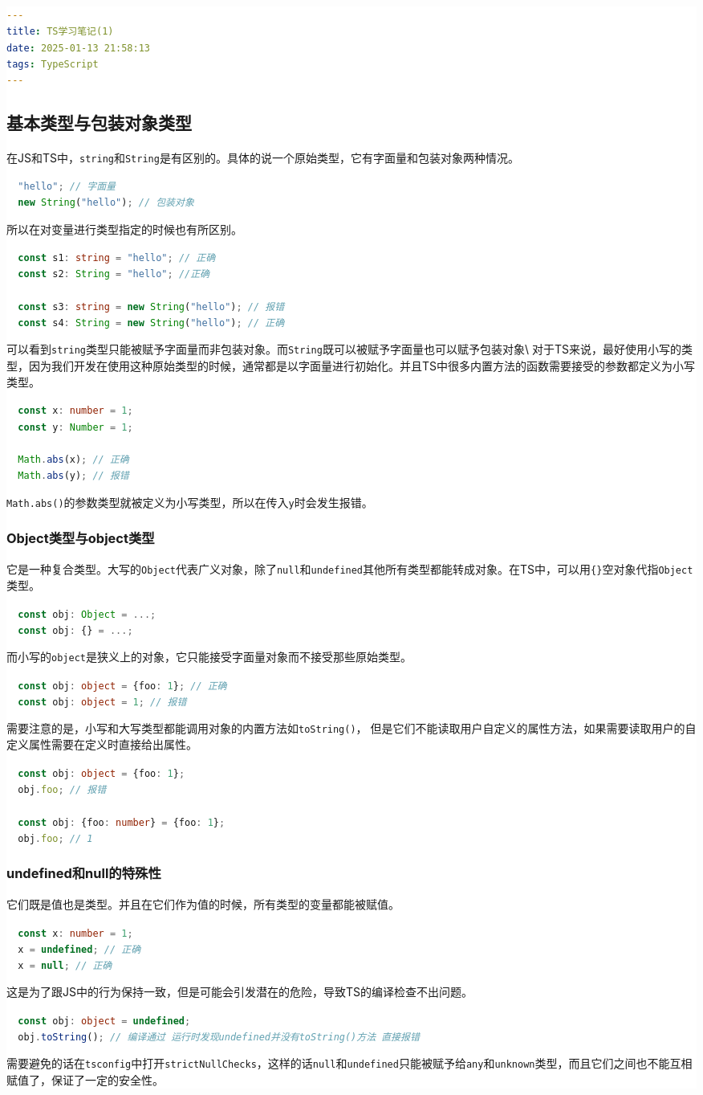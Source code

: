 ```yaml
---
title: TS学习笔记(1)
date: 2025-01-13 21:58:13
tags: TypeScript
---
```

## 基本类型与包装对象类型
在JS和TS中，`string`和`String`是有区别的。具体的说一个原始类型，它有字面量和包装对象两种情况。
```ts
  "hello"; // 字面量
  new String("hello"); // 包装对象
```
所以在对变量进行类型指定的时候也有所区别。
```ts
  const s1: string = "hello"; // 正确
  const s2: String = "hello"; //正确

  const s3: string = new String("hello"); // 报错
  const s4: String = new String("hello"); // 正确
```
可以看到`string`类型只能被赋予字面量而非包装对象。而`String`既可以被赋予字面量也可以赋予包装对象\\
对于TS来说，最好使用小写的类型，因为我们开发在使用这种原始类型的时候，通常都是以字面量进行初始化。并且TS中很多内置方法的函数需要接受的参数都定义为小写类型。
```ts
  const x: number = 1;
  const y: Number = 1;

  Math.abs(x); // 正确
  Math.abs(y); // 报错
```
`Math.abs()`的参数类型就被定义为小写类型，所以在传入`y`时会发生报错。
### Object类型与object类型
它是一种复合类型。大写的`Object`代表广义对象，除了`null`和`undefined`其他所有类型都能转成对象。在TS中，可以用`{}`空对象代指`Object`类型。
```ts
  const obj: Object = ...;
  const obj: {} = ...;
```
而小写的`object`是狭义上的对象，它只能接受字面量对象而不接受那些原始类型。
```ts
  const obj: object = {foo: 1}; // 正确
  const obj: object = 1; // 报错
```
需要注意的是，小写和大写类型都能调用对象的内置方法如`toString()`， 但是它们不能读取用户自定义的属性方法，如果需要读取用户的自定义属性需要在定义时直接给出属性。
```ts
  const obj: object = {foo: 1};
  obj.foo; // 报错

  const obj: {foo: number} = {foo: 1};
  obj.foo; // 1
```
### undefined和null的特殊性
它们既是值也是类型。并且在它们作为值的时候，所有类型的变量都能被赋值。
```ts
  const x: number = 1;
  x = undefined; // 正确
  x = null; // 正确
```
这是为了跟JS中的行为保持一致，但是可能会引发潜在的危险，导致TS的编译检查不出问题。
```ts
  const obj: object = undefined;
  obj.toString(); // 编译通过 运行时发现undefined并没有toString()方法 直接报错
```
需要避免的话在`tsconfig`中打开`strictNullChecks`，这样的话`null`和`undefined`只能被赋予给`any`和`unknown`类型，而且它们之间也不能互相赋值了，保证了一定的安全性。
